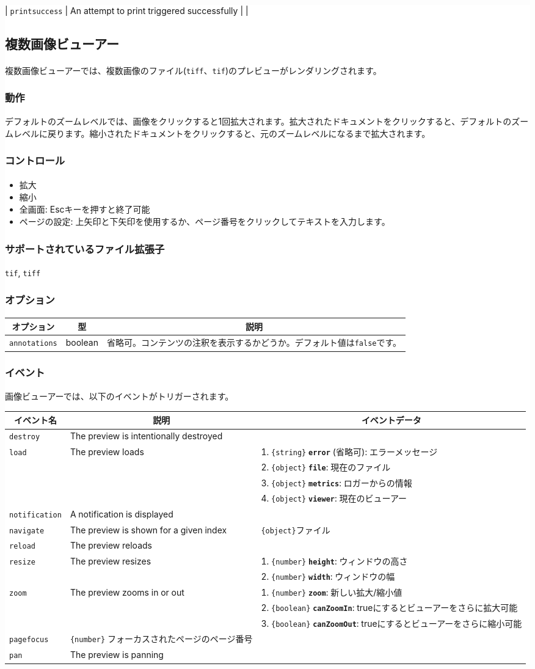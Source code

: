| `printsuccess` | An attempt to print triggered successfully |                                                        |



## 複数画像ビューアー

複数画像ビューアーでは、複数画像のファイル(`tiff`、`tif`)のプレビューがレンダリングされます。

### 動作

デフォルトのズームレベルでは、画像をクリックすると1回拡大されます。拡大されたドキュメントをクリックすると、デフォルトのズームレベルに戻ります。縮小されたドキュメントをクリックすると、元のズームレベルになるまで拡大されます。

### コントロール

* 拡大
* 縮小
* 全画面: Escキーを押すと終了可能
* ページの設定: 上矢印と下矢印を使用するか、ページ番号をクリックしてテキストを入力します。

### サポートされているファイル拡張子

`tif`, `tiff`

### オプション



| オプション         | 型       | 説明                                      |
| ------------- | ------- | --------------------------------------- |
| `annotations` | boolean | 省略可。コンテンツの注釈を表示するかどうか。デフォルト値は`false`です。 |



### イベント

画像ビューアーでは、以下のイベントがトリガーされます。



| イベント名          | 説明                                     | イベントデータ                                                |
| -------------- | -------------------------------------- | ------------------------------------------------------ |
| `destroy`      | The preview is intentionally destroyed |                                                        |
| `load`         | The preview loads                      | 1. `{string}` **`error`** (省略可): エラーメッセージ              |
|                |                                        | 2. `{object}` **`file`**: 現在のファイル                      |
|                |                                        | 3. `{object}` **`metrics`**: ロガーからの情報                  |
|                |                                        | 4. `{object}` **`viewer`**: 現在のビューアー                   |
| `notification` | A notification is displayed            |                                                        |
| `navigate`     | The preview is shown for a given index | `{object}`ファイル                                         |
| `reload`       | The preview reloads                    |                                                        |
| `resize`       | The preview resizes                    | 1. `{number}` **`height`**: ウィンドウの高さ                   |
|                |                                        | 2. `{number}` **`width`**: ウィンドウの幅                     |
| `zoom`         | The preview zooms in or out            | 1. `{number}` **`zoom`**: 新しい拡大/縮小値                    |
|                |                                        | 2. `{boolean}` **`canZoomIn`**: trueにするとビューアーをさらに拡大可能  |
|                |                                        | 3. `{boolean}` **`canZoomOut`**: trueにするとビューアーをさらに縮小可能 |
| `pagefocus`    | `{number}` フォーカスされたページのページ番号           |                                                        |
| `pan`          | The preview is panning                 |                                                        |